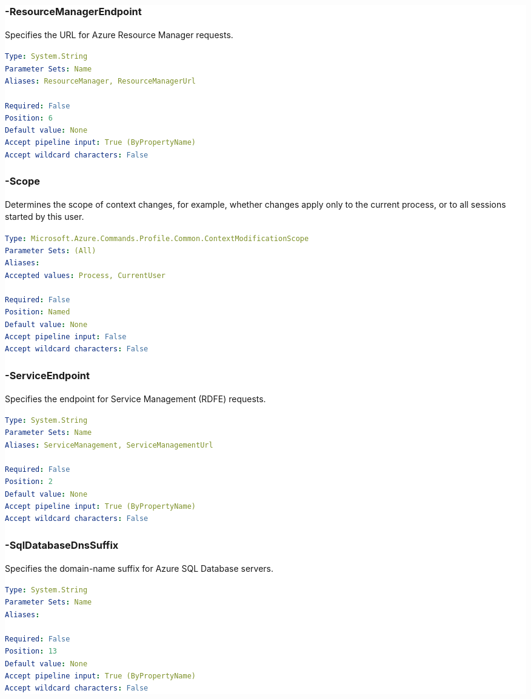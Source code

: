 ### -ResourceManagerEndpoint
Specifies the URL for Azure Resource Manager requests.

```yaml
Type: System.String
Parameter Sets: Name
Aliases: ResourceManager, ResourceManagerUrl

Required: False
Position: 6
Default value: None
Accept pipeline input: True (ByPropertyName)
Accept wildcard characters: False
```

### -Scope
Determines the scope of context changes, for example, whether changes apply only to the current process, or to all sessions started by this user.

```yaml
Type: Microsoft.Azure.Commands.Profile.Common.ContextModificationScope
Parameter Sets: (All)
Aliases:
Accepted values: Process, CurrentUser

Required: False
Position: Named
Default value: None
Accept pipeline input: False
Accept wildcard characters: False
```

### -ServiceEndpoint
Specifies the endpoint for Service Management (RDFE) requests.

```yaml
Type: System.String
Parameter Sets: Name
Aliases: ServiceManagement, ServiceManagementUrl

Required: False
Position: 2
Default value: None
Accept pipeline input: True (ByPropertyName)
Accept wildcard characters: False
```

### -SqlDatabaseDnsSuffix
Specifies the domain-name suffix for Azure SQL Database servers.

```yaml
Type: System.String
Parameter Sets: Name
Aliases:

Required: False
Position: 13
Default value: None
Accept pipeline input: True (ByPropertyName)
Accept wildcard characters: False
```
